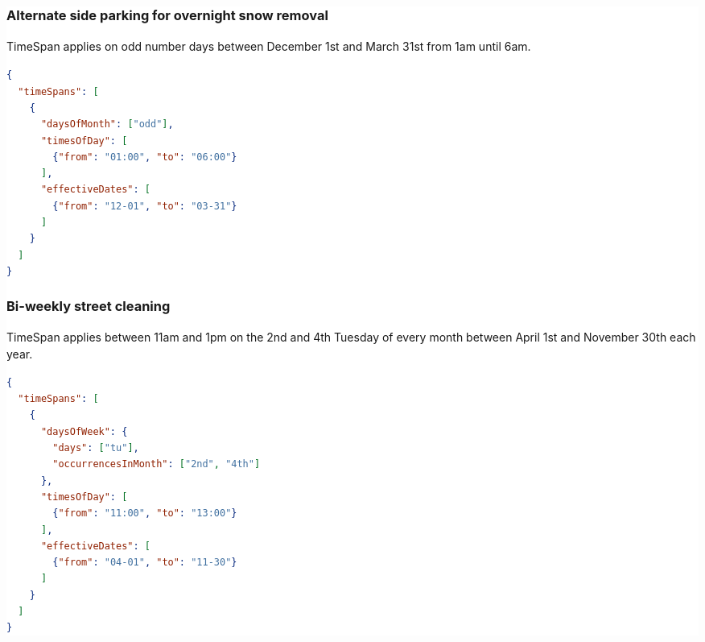 ### Alternate side parking for overnight snow removal

TimeSpan applies on odd number days between December 1st and March 31st from 1am until 6am.

```json
{
  "timeSpans": [
    {
      "daysOfMonth": ["odd"],
      "timesOfDay": [
        {"from": "01:00", "to": "06:00"}
      ],
      "effectiveDates": [
        {"from": "12-01", "to": "03-31"}
      ]
    }
  ]
}
```

### Bi-weekly street cleaning

TimeSpan applies between 11am and 1pm on the 2nd and 4th Tuesday of every month between April 1st and November 30th each year.

```json
{
  "timeSpans": [
    {
      "daysOfWeek": {
        "days": ["tu"],
        "occurrencesInMonth": ["2nd", "4th"]
      },
      "timesOfDay": [
        {"from": "11:00", "to": "13:00"}
      ],
      "effectiveDates": [
        {"from": "04-01", "to": "11-30"}
      ]
    }
  ]
}
```

